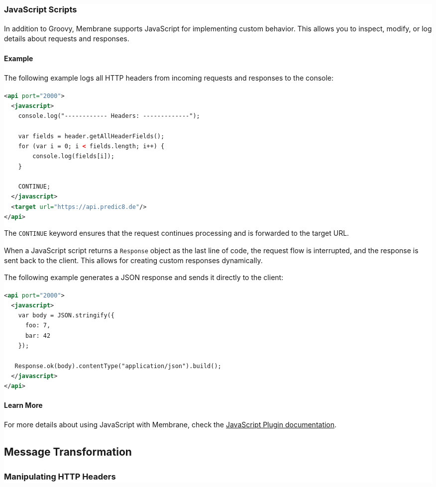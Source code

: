### JavaScript Scripts

In addition to Groovy, Membrane supports JavaScript for implementing custom behavior. This allows you to inspect, modify, or log details about requests and responses.

#### Example
The following example logs all HTTP headers from incoming requests and responses to the console:

```xml
<api port="2000">
  <javascript>
    console.log("------------ Headers: -------------");

    var fields = header.getAllHeaderFields();
    for (var i = 0; i < fields.length; i++) {
        console.log(fields[i]);
    }
      
    CONTINUE;
  </javascript>
  <target url="https://api.predic8.de"/>
</api>
```  

The `CONTINUE` keyword ensures that the request continues processing and is forwarded to the target URL.

When a JavaScript script returns a `Response` object as the last line of code, the request flow is interrupted, and the response is sent back to the client. This allows for creating custom responses dynamically.

The following example generates a JSON response and sends it directly to the client:

```xml
<api port="2000">
  <javascript>
    var body = JSON.stringify({
      foo: 7,
      bar: 42
    });

   Response.ok(body).contentType("application/json").build();
  </javascript>
</api>
```

#### Learn More
For more details about using JavaScript with Membrane, check the [JavaScript Plugin documentation](https://www.membrane-api.io/docs/current/javascript.html).

## Message Transformation

### Manipulating HTTP Headers
